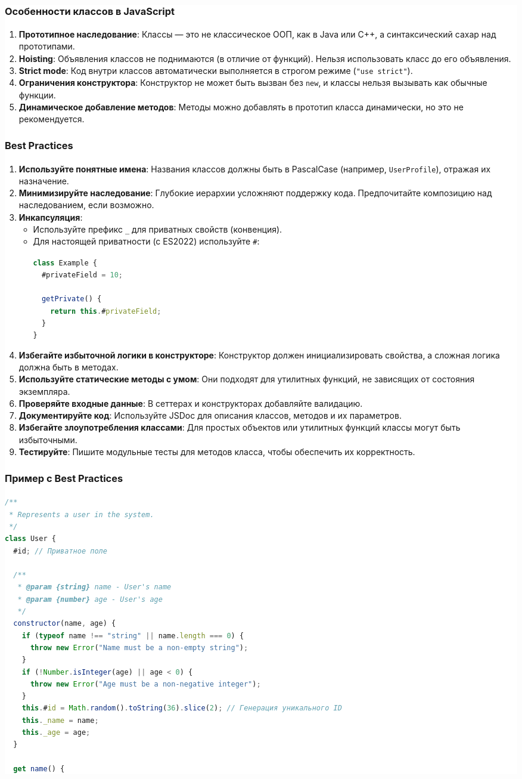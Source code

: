 ### Особенности классов в JavaScript
1. **Прототипное наследование**: Классы — это не классическое ООП, как в Java или C++, а синтаксический сахар над прототипами.
2. **Hoisting**: Объявления классов не поднимаются (в отличие от функций). Нельзя использовать класс до его объявления.
3. **Strict mode**: Код внутри классов автоматически выполняется в строгом режиме (`"use strict"`).
4. **Ограничения конструктора**: Конструктор не может быть вызван без `new`, и классы нельзя вызывать как обычные функции.
5. **Динамическое добавление методов**: Методы можно добавлять в прототип класса динамически, но это не рекомендуется.

### Best Practices
1. **Используйте понятные имена**: Названия классов должны быть в PascalCase (например, `UserProfile`), отражая их назначение.
2. **Минимизируйте наследование**: Глубокие иерархии усложняют поддержку кода. Предпочитайте композицию над наследованием, если возможно.
3. **Инкапсуляция**:
   - Используйте префикс `_` для приватных свойств (конвенция).
   - Для настоящей приватности (с ES2022) используйте `#`:
     ```javascript
     class Example {
       #privateField = 10;

       getPrivate() {
         return this.#privateField;
       }
     }
     ```
4. **Избегайте избыточной логики в конструкторе**: Конструктор должен инициализировать свойства, а сложная логика должна быть в методах.
5. **Используйте статические методы с умом**: Они подходят для утилитных функций, не зависящих от состояния экземпляра.
6. **Проверяйте входные данные**: В сеттерах и конструкторах добавляйте валидацию.
7. **Документируйте код**: Используйте JSDoc для описания классов, методов и их параметров.
8. **Избегайте злоупотребления классами**: Для простых объектов или утилитных функций классы могут быть избыточными.
9. **Тестируйте**: Пишите модульные тесты для методов класса, чтобы обеспечить их корректность.

### Пример с Best Practices
```javascript
/**
 * Represents a user in the system.
 */
class User {
  #id; // Приватное поле

  /**
   * @param {string} name - User's name
   * @param {number} age - User's age
   */
  constructor(name, age) {
    if (typeof name !== "string" || name.length === 0) {
      throw new Error("Name must be a non-empty string");
    }
    if (!Number.isInteger(age) || age < 0) {
      throw new Error("Age must be a non-negative integer");
    }
    this.#id = Math.random().toString(36).slice(2); // Генерация уникального ID
    this._name = name;
    this._age = age;
  }

  get name() {
```